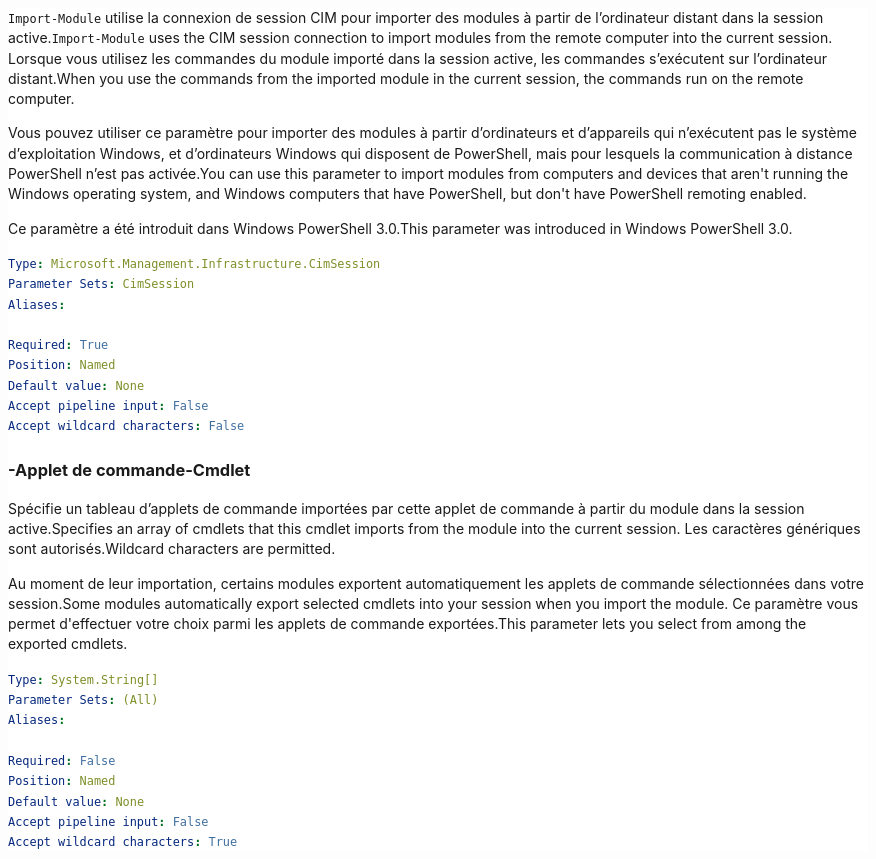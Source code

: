 <span data-ttu-id="49ce7-270">`Import-Module` utilise la connexion de session CIM pour importer des modules à partir de l’ordinateur distant dans la session active.</span><span class="sxs-lookup"><span data-stu-id="49ce7-270">`Import-Module` uses the CIM session connection to import modules from the remote computer into the current session.</span></span> <span data-ttu-id="49ce7-271">Lorsque vous utilisez les commandes du module importé dans la session active, les commandes s’exécutent sur l’ordinateur distant.</span><span class="sxs-lookup"><span data-stu-id="49ce7-271">When you use the commands from the imported module in the current session, the commands run on the remote computer.</span></span>

<span data-ttu-id="49ce7-272">Vous pouvez utiliser ce paramètre pour importer des modules à partir d’ordinateurs et d’appareils qui n’exécutent pas le système d’exploitation Windows, et d’ordinateurs Windows qui disposent de PowerShell, mais pour lesquels la communication à distance PowerShell n’est pas activée.</span><span class="sxs-lookup"><span data-stu-id="49ce7-272">You can use this parameter to import modules from computers and devices that aren't running the Windows operating system, and Windows computers that have PowerShell, but don't have PowerShell remoting enabled.</span></span>

<span data-ttu-id="49ce7-273">Ce paramètre a été introduit dans Windows PowerShell 3.0.</span><span class="sxs-lookup"><span data-stu-id="49ce7-273">This parameter was introduced in Windows PowerShell 3.0.</span></span>

```yaml
Type: Microsoft.Management.Infrastructure.CimSession
Parameter Sets: CimSession
Aliases:

Required: True
Position: Named
Default value: None
Accept pipeline input: False
Accept wildcard characters: False
```

### <span data-ttu-id="49ce7-274">-Applet de commande</span><span class="sxs-lookup"><span data-stu-id="49ce7-274">-Cmdlet</span></span>

<span data-ttu-id="49ce7-275">Spécifie un tableau d’applets de commande importées par cette applet de commande à partir du module dans la session active.</span><span class="sxs-lookup"><span data-stu-id="49ce7-275">Specifies an array of cmdlets that this cmdlet imports from the module into the current session.</span></span>
<span data-ttu-id="49ce7-276">Les caractères génériques sont autorisés.</span><span class="sxs-lookup"><span data-stu-id="49ce7-276">Wildcard characters are permitted.</span></span>

<span data-ttu-id="49ce7-277">Au moment de leur importation, certains modules exportent automatiquement les applets de commande sélectionnées dans votre session.</span><span class="sxs-lookup"><span data-stu-id="49ce7-277">Some modules automatically export selected cmdlets into your session when you import the module.</span></span>
<span data-ttu-id="49ce7-278">Ce paramètre vous permet d'effectuer votre choix parmi les applets de commande exportées.</span><span class="sxs-lookup"><span data-stu-id="49ce7-278">This parameter lets you select from among the exported cmdlets.</span></span>

```yaml
Type: System.String[]
Parameter Sets: (All)
Aliases:

Required: False
Position: Named
Default value: None
Accept pipeline input: False
Accept wildcard characters: True
```
